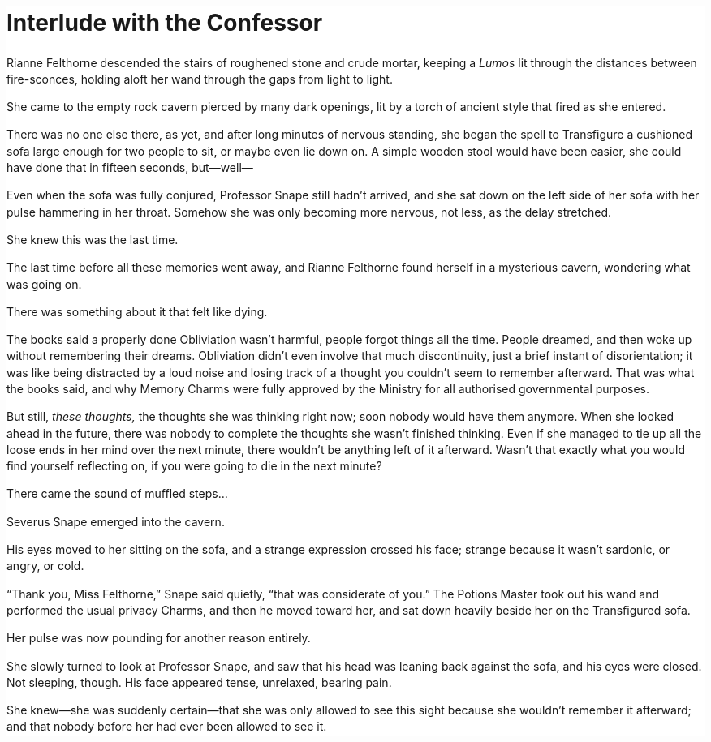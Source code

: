 # Interlude with the Confessor

Rianne Felthorne descended the stairs of roughened stone and crude mortar, keeping a *Lumos* lit through the distances between fire-sconces, holding aloft her wand through the gaps from light to light.

She came to the empty rock cavern pierced by many dark openings, lit by a torch of ancient style that fired as she entered.

There was no one else there, as yet, and after long minutes of nervous standing, she began the spell to Transfigure a cushioned sofa large enough for two people to sit, or maybe even lie down on. A simple wooden stool would have been easier, she could have done that in fifteen seconds, but—well—

Even when the sofa was fully conjured, Professor Snape still hadn’t arrived, and she sat down on the left side of her sofa with her pulse hammering in her throat. Somehow she was only becoming more nervous, not less, as the delay stretched.

She knew this was the last time.

The last time before all these memories went away, and Rianne Felthorne found herself in a mysterious cavern, wondering what was going on.

There was something about it that felt like dying.

The books said a properly done Obliviation wasn’t harmful, people forgot things all the time. People dreamed, and then woke up without remembering their dreams. Obliviation didn’t even involve that much discontinuity, just a brief instant of disorientation; it was like being distracted by a loud noise and losing track of a thought you couldn’t seem to remember afterward. That was what the books said, and why Memory Charms were fully approved by the Ministry for all authorised governmental purposes.

But still, *these thoughts,* the thoughts she was thinking right now; soon nobody would have them anymore. When she looked ahead in the future, there was nobody to complete the thoughts she wasn’t finished thinking. Even if she managed to tie up all the loose ends in her mind over the next minute, there wouldn’t be anything left of it afterward. Wasn’t that exactly what you would find yourself reflecting on, if you were going to die in the next minute?

There came the sound of muffled steps…

Severus Snape emerged into the cavern.

His eyes moved to her sitting on the sofa, and a strange expression crossed his face; strange because it wasn’t sardonic, or angry, or cold.

“Thank you, Miss Felthorne,” Snape said quietly, “that was considerate of you.” The Potions Master took out his wand and performed the usual privacy Charms, and then he moved toward her, and sat down heavily beside her on the Transfigured sofa.

Her pulse was now pounding for another reason entirely.

She slowly turned to look at Professor Snape, and saw that his head was leaning back against the sofa, and his eyes were closed. Not sleeping, though. His face appeared tense, unrelaxed, bearing pain.

She knew—she was suddenly certain—that she was only allowed to see this sight because she wouldn’t remember it afterward; and that nobody before her had ever been allowed to see it.
